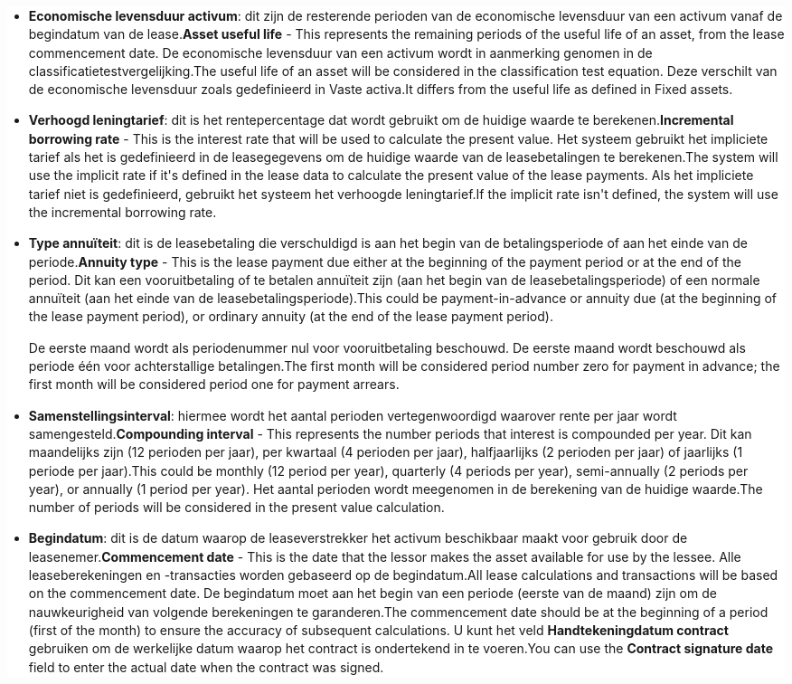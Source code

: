 - <span data-ttu-id="e7e3a-145">**Economische levensduur activum**: dit zijn de resterende perioden van de economische levensduur van een activum vanaf de begindatum van de lease.</span><span class="sxs-lookup"><span data-stu-id="e7e3a-145">**Asset useful life** - This represents the remaining periods of the useful life of an asset, from the lease commencement date.</span></span> <span data-ttu-id="e7e3a-146">De economische levensduur van een activum wordt in aanmerking genomen in de classificatietestvergelijking.</span><span class="sxs-lookup"><span data-stu-id="e7e3a-146">The useful life of an asset will be considered in the classification test equation.</span></span> <span data-ttu-id="e7e3a-147">Deze verschilt van de economische levensduur zoals gedefinieerd in Vaste activa.</span><span class="sxs-lookup"><span data-stu-id="e7e3a-147">It differs from the useful life as defined in Fixed assets.</span></span>

- <span data-ttu-id="e7e3a-148">**Verhoogd leningtarief**: dit is het rentepercentage dat wordt gebruikt om de huidige waarde te berekenen.</span><span class="sxs-lookup"><span data-stu-id="e7e3a-148">**Incremental borrowing rate** - This is the interest rate that will be used to calculate the present value.</span></span> <span data-ttu-id="e7e3a-149">Het systeem gebruikt het impliciete tarief als het is gedefinieerd in de leasegegevens om de huidige waarde van de leasebetalingen te berekenen.</span><span class="sxs-lookup"><span data-stu-id="e7e3a-149">The system will use the implicit rate if it's defined in the lease data to calculate the present value of the lease payments.</span></span> <span data-ttu-id="e7e3a-150">Als het impliciete tarief niet is gedefinieerd, gebruikt het systeem het verhoogde leningtarief.</span><span class="sxs-lookup"><span data-stu-id="e7e3a-150">If the implicit rate isn't defined, the system will use the incremental borrowing rate.</span></span>

- <span data-ttu-id="e7e3a-151">**Type annuïteit**: dit is de leasebetaling die verschuldigd is aan het begin van de betalingsperiode of aan het einde van de periode.</span><span class="sxs-lookup"><span data-stu-id="e7e3a-151">**Annuity type** - This is the lease payment due either at the beginning of the payment period or at the end of the period.</span></span> <span data-ttu-id="e7e3a-152">Dit kan een vooruitbetaling of te betalen annuïteit zijn (aan het begin van de leasebetalingsperiode) of een normale annuïteit (aan het einde van de leasebetalingsperiode).</span><span class="sxs-lookup"><span data-stu-id="e7e3a-152">This could be payment-in-advance or annuity due (at the beginning of the lease payment period), or ordinary annuity (at the end of the lease payment period).</span></span>

  <span data-ttu-id="e7e3a-153">De eerste maand wordt als periodenummer nul voor vooruitbetaling beschouwd. De eerste maand wordt beschouwd als periode één voor achterstallige betalingen.</span><span class="sxs-lookup"><span data-stu-id="e7e3a-153">The first month will be considered period number zero for payment in advance; the first month will be considered period one for payment arrears.</span></span>

- <span data-ttu-id="e7e3a-154">**Samenstellingsinterval**: hiermee wordt het aantal perioden vertegenwoordigd waarover rente per jaar wordt samengesteld.</span><span class="sxs-lookup"><span data-stu-id="e7e3a-154">**Compounding interval** - This represents the number periods that interest is compounded per year.</span></span> <span data-ttu-id="e7e3a-155">Dit kan maandelijks zijn (12 perioden per jaar), per kwartaal (4 perioden per jaar), halfjaarlijks (2 perioden per jaar) of jaarlijks (1 periode per jaar).</span><span class="sxs-lookup"><span data-stu-id="e7e3a-155">This could be monthly (12 period per year), quarterly (4 periods per year), semi-annually (2 periods per year), or annually (1 period per year).</span></span> <span data-ttu-id="e7e3a-156">Het aantal perioden wordt meegenomen in de berekening van de huidige waarde.</span><span class="sxs-lookup"><span data-stu-id="e7e3a-156">The number of periods will be considered in the present value calculation.</span></span>

- <span data-ttu-id="e7e3a-157">**Begindatum**: dit is de datum waarop de leaseverstrekker het activum beschikbaar maakt voor gebruik door de leasenemer.</span><span class="sxs-lookup"><span data-stu-id="e7e3a-157">**Commencement date** - This is the date that the lessor makes the asset available for use by the lessee.</span></span> <span data-ttu-id="e7e3a-158">Alle leaseberekeningen en -transacties worden gebaseerd op de begindatum.</span><span class="sxs-lookup"><span data-stu-id="e7e3a-158">All lease calculations and transactions will be based on the commencement date.</span></span> <span data-ttu-id="e7e3a-159">De begindatum moet aan het begin van een periode (eerste van de maand) zijn om de nauwkeurigheid van volgende berekeningen te garanderen.</span><span class="sxs-lookup"><span data-stu-id="e7e3a-159">The commencement date should be at the beginning of a period (first of the month) to ensure the accuracy of subsequent calculations.</span></span> <span data-ttu-id="e7e3a-160">U kunt het veld **Handtekeningdatum contract** gebruiken om de werkelijke datum waarop het contract is ondertekend in te voeren.</span><span class="sxs-lookup"><span data-stu-id="e7e3a-160">You can use the **Contract signature date** field to enter the actual date when the contract was signed.</span></span>
